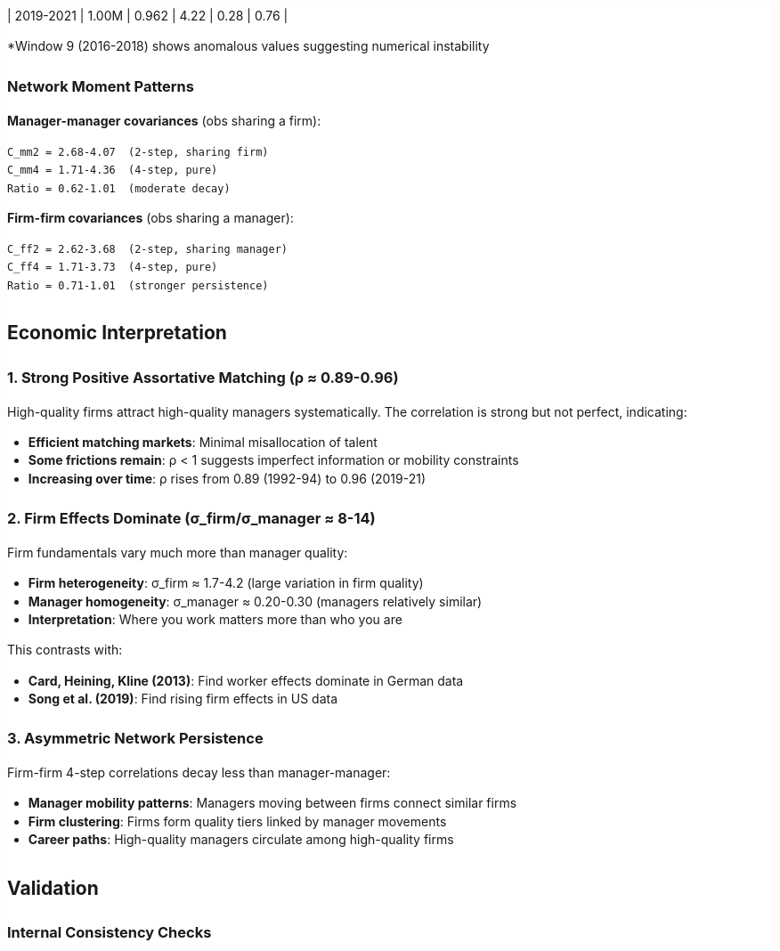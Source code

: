 | 2019-2021 | 1.00M | 0.962 | 4.22 | 0.28 | 0.76 |

*Window 9 (2016-2018) shows anomalous values suggesting numerical instability

### Network Moment Patterns

**Manager-manager covariances** (obs sharing a firm):
```
C_mm2 = 2.68-4.07  (2-step, sharing firm)
C_mm4 = 1.71-4.36  (4-step, pure)
Ratio = 0.62-1.01  (moderate decay)
```

**Firm-firm covariances** (obs sharing a manager):
```
C_ff2 = 2.62-3.68  (2-step, sharing manager)  
C_ff4 = 1.71-3.73  (4-step, pure)
Ratio = 0.71-1.01  (stronger persistence)
```

## Economic Interpretation

### 1. Strong Positive Assortative Matching (ρ ≈ 0.89-0.96)

High-quality firms attract high-quality managers systematically. The correlation is strong but not perfect, indicating:
- **Efficient matching markets**: Minimal misallocation of talent
- **Some frictions remain**: ρ < 1 suggests imperfect information or mobility constraints
- **Increasing over time**: ρ rises from 0.89 (1992-94) to 0.96 (2019-21)

### 2. Firm Effects Dominate (σ_firm/σ_manager ≈ 8-14)

Firm fundamentals vary much more than manager quality:
- **Firm heterogeneity**: σ_firm ≈ 1.7-4.2 (large variation in firm quality)
- **Manager homogeneity**: σ_manager ≈ 0.20-0.30 (managers relatively similar)
- **Interpretation**: Where you work matters more than who you are

This contrasts with:
- **Card, Heining, Kline (2013)**: Find worker effects dominate in German data
- **Song et al. (2019)**: Find rising firm effects in US data

### 3. Asymmetric Network Persistence

Firm-firm 4-step correlations decay less than manager-manager:
- **Manager mobility patterns**: Managers moving between firms connect similar firms
- **Firm clustering**: Firms form quality tiers linked by manager movements  
- **Career paths**: High-quality managers circulate among high-quality firms

## Validation

### Internal Consistency Checks
